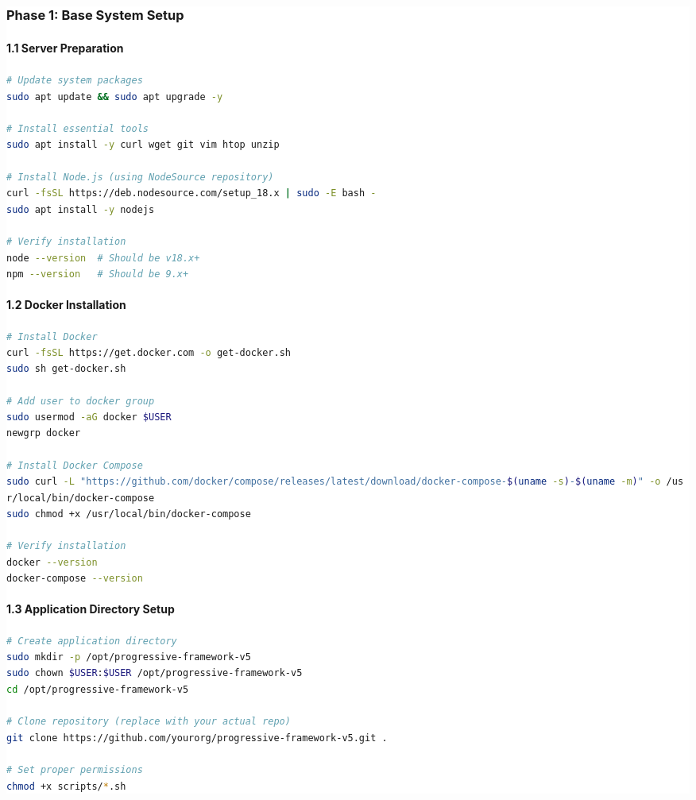 ### **Phase 1: Base System Setup**

#### **1.1 Server Preparation**
```bash
# Update system packages
sudo apt update && sudo apt upgrade -y

# Install essential tools
sudo apt install -y curl wget git vim htop unzip

# Install Node.js (using NodeSource repository)
curl -fsSL https://deb.nodesource.com/setup_18.x | sudo -E bash -
sudo apt install -y nodejs

# Verify installation
node --version  # Should be v18.x+
npm --version   # Should be 9.x+
```

#### **1.2 Docker Installation**
```bash
# Install Docker
curl -fsSL https://get.docker.com -o get-docker.sh
sudo sh get-docker.sh

# Add user to docker group
sudo usermod -aG docker $USER
newgrp docker

# Install Docker Compose
sudo curl -L "https://github.com/docker/compose/releases/latest/download/docker-compose-$(uname -s)-$(uname -m)" -o /usr/local/bin/docker-compose
sudo chmod +x /usr/local/bin/docker-compose

# Verify installation
docker --version
docker-compose --version
```

#### **1.3 Application Directory Setup**
```bash
# Create application directory
sudo mkdir -p /opt/progressive-framework-v5
sudo chown $USER:$USER /opt/progressive-framework-v5
cd /opt/progressive-framework-v5

# Clone repository (replace with your actual repo)
git clone https://github.com/yourorg/progressive-framework-v5.git .

# Set proper permissions
chmod +x scripts/*.sh
```
